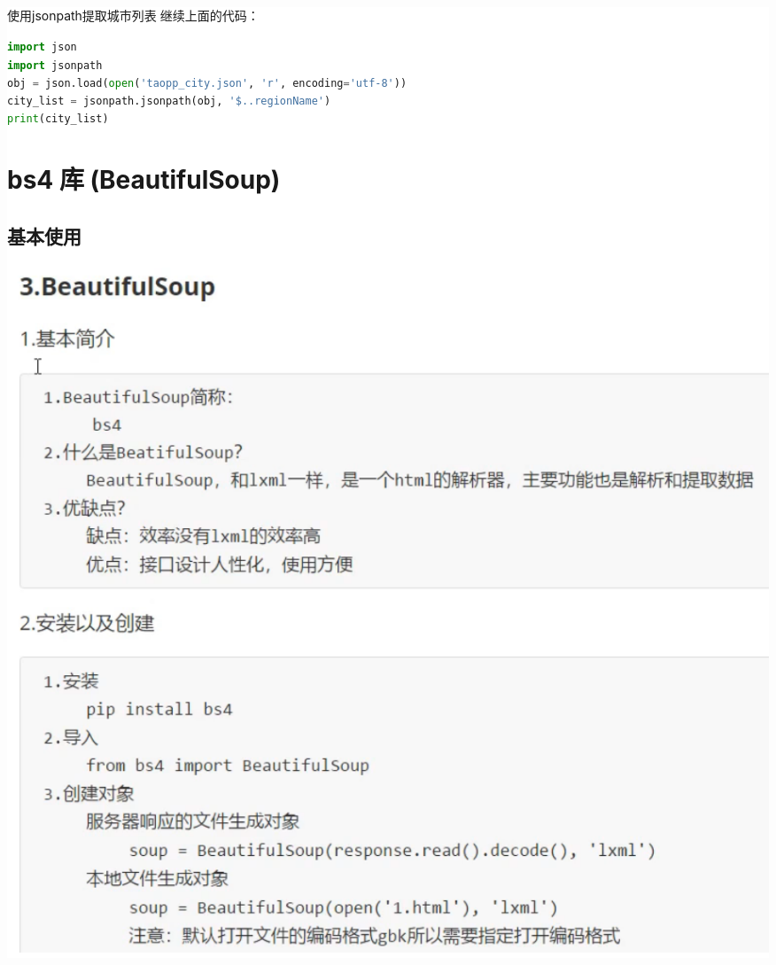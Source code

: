使用jsonpath提取城市列表
继续上面的代码：
```py
import json
import jsonpath
obj = json.load(open('taopp_city.json', 'r', encoding='utf-8'))
city_list = jsonpath.jsonpath(obj, '$..regionName')
print(city_list)
```

# bs4 库 (BeautifulSoup)

## 基本使用

![](resources/2023-06-19-16-23-01.png)